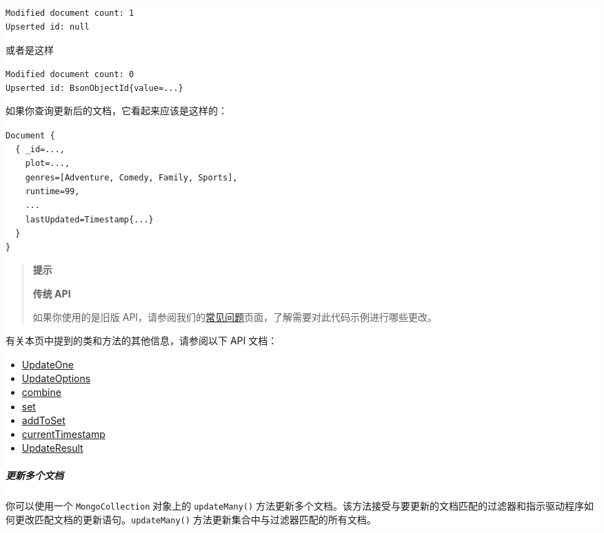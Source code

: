 ```text
Modified document count: 1
Upserted id: null
```

或者是这样

```text
Modified document count: 0
Upserted id: BsonObjectId{value=...}
```

如果你查询更新后的文档，它看起来应该是这样的：

```text
Document {
  { _id=...,
    plot=...,
    genres=[Adventure, Comedy, Family, Sports],
    runtime=99,
    ...
    lastUpdated=Timestamp{...}
  }
}
```

> **提示**
>
> **传统 API**
>
> 如果你使用的是旧版 API，请参阅我们的[常见问题](https://www.mongodb.com/docs/drivers/java/sync/current/faq/#std-label-faq-legacy-connection)页面，了解需要对此代码示例进行哪些更改。

有关本页中提到的类和方法的其他信息，请参阅以下 API 文档：

- [UpdateOne](https://mongodb.github.io/mongo-java-driver/4.9/apidocs/mongodb-driver-sync/com/mongodb/client/MongoCollection.html#updateOne(org.bson.conversions.Bson,java.util.List,com.mongodb.client.model.UpdateOptions))
- [UpdateOptions](https://mongodb.github.io/mongo-java-driver/4.9/apidocs/mongodb-driver-core/com/mongodb/client/model/UpdateOptions.html)
- [combine](https://mongodb.github.io/mongo-java-driver/4.9/apidocs/mongodb-driver-core/com/mongodb/client/model/Updates.html#combine(org.bson.conversions.Bson...))
- [set](https://mongodb.github.io/mongo-java-driver/4.9/apidocs/mongodb-driver-core/com/mongodb/client/model/Updates.html#set(java.lang.String,TItem))
- [addToSet](https://mongodb.github.io/mongo-java-driver/4.9/apidocs/mongodb-driver-core/com/mongodb/client/model/Updates.html#addToSet(java.lang.String,TItem))
- [currentTimestamp](https://mongodb.github.io/mongo-java-driver/4.9/apidocs/mongodb-driver-core/com/mongodb/client/model/Updates.html#currentTimestamp(java.lang.String))
- [UpdateResult](https://mongodb.github.io/mongo-java-driver/4.9/apidocs/mongodb-driver-core/com/mongodb/client/result/UpdateResult.html)

##### 更新多个文档

你可以使用一个 `MongoCollection` 对象上的 `updateMany()` 方法更新多个文档。该方法接受与要更新的文档匹配的过滤器和指示驱动程序如何更改匹配文档的更新语句。`updateMany()` 方法更新集合中与过滤器匹配的所有文档。
